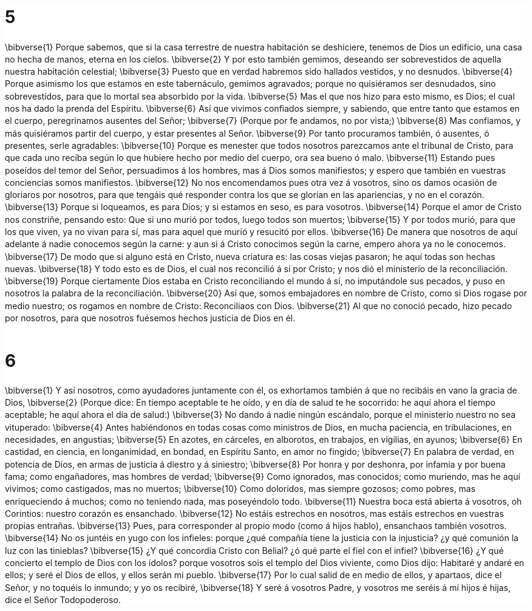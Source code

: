 # 5 
\bibverse{1} Porque sabemos, que si la casa terrestre de nuestra habitación se deshiciere, tenemos de Dios un edificio, una casa no hecha de manos, eterna en los cielos. \bibverse{2} Y por esto también gemimos, deseando ser sobrevestidos de aquella nuestra habitación celestial; \bibverse{3} Puesto que en verdad habremos sido hallados vestidos, y no desnudos. \bibverse{4} Porque asimismo los que estamos en este tabernáculo, gemimos agravados; porque no quisiéramos ser desnudados, sino sobrevestidos, para que lo mortal sea absorbido por la vida. \bibverse{5} Mas el que nos hizo para esto mismo, es Dios; el cual nos ha dado la prenda del Espíritu. \bibverse{6} Así que vivimos confiados siempre, y sabiendo, que entre tanto que estamos en el cuerpo, peregrinamos ausentes del Señor; \bibverse{7} (Porque por fe andamos, no por vista;) \bibverse{8} Mas confiamos, y más quisiéramos partir del cuerpo, y estar presentes al Señor. \bibverse{9} Por tanto procuramos también, ó ausentes, ó presentes, serle agradables: \bibverse{10} Porque es menester que todos nosotros parezcamos ante el tribunal de Cristo, para que cada uno reciba según lo que hubiere hecho por medio del cuerpo, ora sea bueno ó malo. \bibverse{11} Estando pues poseídos del temor del Señor, persuadimos á los hombres, mas á Dios somos manifiestos; y espero que también en vuestras conciencias somos manifiestos. \bibverse{12} No nos encomendamos pues otra vez á vosotros, sino os damos ocasión de gloriaros por nosotros, para que tengáis qué responder contra los que se glorían en las apariencias, y no en el corazón. \bibverse{13} Porque si loqueamos, es para Dios; y si estamos en seso, es para vosotros. \bibverse{14} Porque el amor de Cristo nos constriñe, pensando esto: Que si uno murió por todos, luego todos son muertos; \bibverse{15} Y por todos murió, para que los que viven, ya no vivan para sí, mas para aquel que murió y resucitó por ellos. \bibverse{16} De manera que nosotros de aquí adelante á nadie conocemos según la carne: y aun si á Cristo conocimos según la carne, empero ahora ya no le conocemos. \bibverse{17} De modo que si alguno está en Cristo, nueva criatura es: las cosas viejas pasaron; he aquí todas son hechas nuevas. \bibverse{18} Y todo esto es de Dios, el cual nos reconcilió á sí por Cristo; y nos dió el ministerio de la reconciliación. \bibverse{19} Porque ciertamente Dios estaba en Cristo reconciliando el mundo á sí, no imputándole sus pecados, y puso en nosotros la palabra de la reconciliación. \bibverse{20} Así que, somos embajadores en nombre de Cristo, como si Dios rogase por medio nuestro; os rogamos en nombre de Cristo: Reconciliaos con Dios. \bibverse{21} Al que no conoció pecado, hizo pecado por nosotros, para que nosotros fuésemos hechos justicia de Dios en él. 

# 6 
\bibverse{1} Y así nosotros, como ayudadores juntamente con él, os exhortamos también á que no recibáis en vano la gracia de Dios, \bibverse{2} (Porque dice: En tiempo aceptable te he oído, y en día de salud te he socorrido: he aquí ahora el tiempo aceptable; he aquí ahora el día de salud:) \bibverse{3} No dando á nadie ningún escándalo, porque el ministerio nuestro no sea vituperado: \bibverse{4} Antes habiéndonos en todas cosas como ministros de Dios, en mucha paciencia, en tribulaciones, en necesidades, en angustias; \bibverse{5} En azotes, en cárceles, en alborotos, en trabajos, en vigilias, en ayunos; \bibverse{6} En castidad, en ciencia, en longanimidad, en bondad, en Espíritu Santo, en amor no fingido; \bibverse{7} En palabra de verdad, en potencia de Dios, en armas de justicia á diestro y á siniestro; \bibverse{8} Por honra y por deshonra, por infamia y por buena fama; como engañadores, mas hombres de verdad; \bibverse{9} Como ignorados, mas conocidos; como muriendo, mas he aquí vivimos; como castigados, mas no muertos; \bibverse{10} Como doloridos, mas siempre gozosos; como pobres, mas enriqueciendo á muchos; como no teniendo nada, mas poseyéndolo todo. \bibverse{11} Nuestra boca está abierta á vosotros, oh Corintios: nuestro corazón es ensanchado. \bibverse{12} No estáis estrechos en nosotros, mas estáis estrechos en vuestras propias entrañas. \bibverse{13} Pues, para corresponder al propio modo (como á hijos hablo), ensanchaos también vosotros. \bibverse{14} No os juntéis en yugo con los infieles: porque ¿qué compañía tiene la justicia con la injusticia? ¿y qué comunión la luz con las tinieblas? \bibverse{15} ¿Y qué concordia Cristo con Belial? ¿ó qué parte el fiel con el infiel? \bibverse{16} ¿Y qué concierto el templo de Dios con los ídolos? porque vosotros sois el templo del Dios viviente, como Dios dijo: Habitaré y andaré en ellos; y seré el Dios de ellos, y ellos serán mi pueblo. \bibverse{17} Por lo cual salid de en medio de ellos, y apartaos, dice el Señor, y no toquéis lo inmundo; y yo os recibiré, \bibverse{18} Y seré á vosotros Padre, y vosotros me seréis á mí hijos é hijas, dice el Señor Todopoderoso. 
